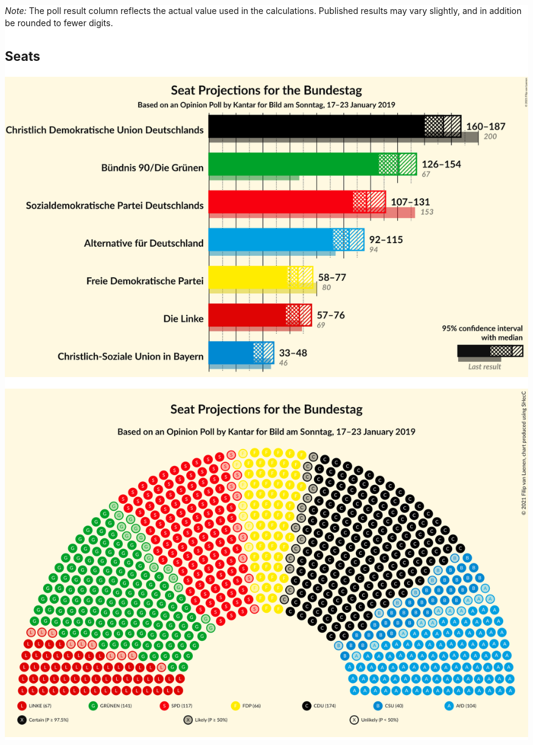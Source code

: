 *Note:* The poll result column reflects the actual value used in the calculations. Published results may vary slightly, and in addition be rounded to fewer digits.

## Seats

![Graph with seats not yet produced](2019-01-23-Kantar-seats.png "Seats")

![Graph with seating plan not yet produced](2019-01-23-Kantar-seating-plan.png "Seating Plan")
